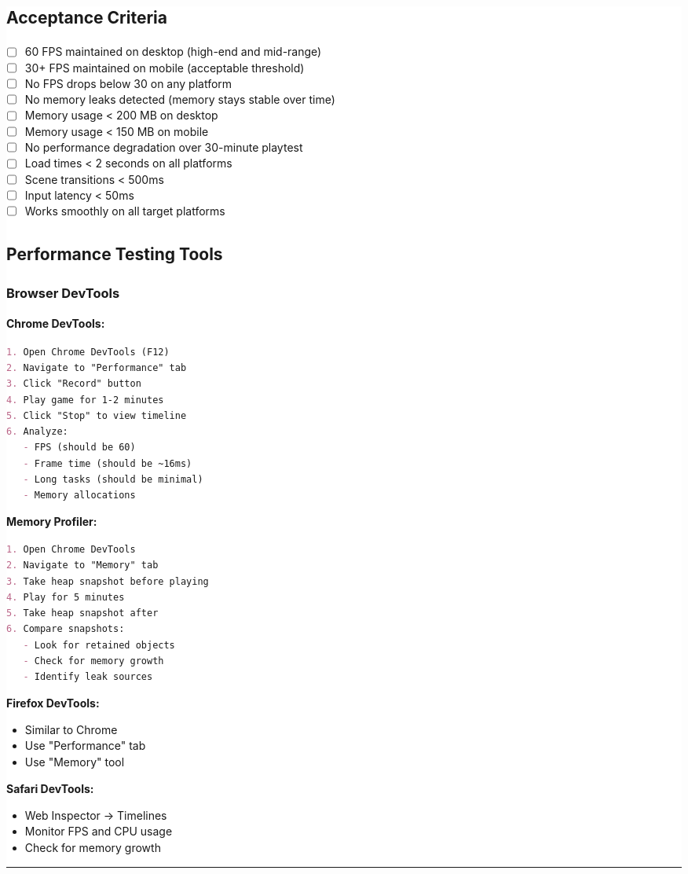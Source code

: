 ## Acceptance Criteria
- [ ] 60 FPS maintained on desktop (high-end and mid-range)
- [ ] 30+ FPS maintained on mobile (acceptable threshold)
- [ ] No FPS drops below 30 on any platform
- [ ] No memory leaks detected (memory stays stable over time)
- [ ] Memory usage < 200 MB on desktop
- [ ] Memory usage < 150 MB on mobile
- [ ] No performance degradation over 30-minute playtest
- [ ] Load times < 2 seconds on all platforms
- [ ] Scene transitions < 500ms
- [ ] Input latency < 50ms
- [ ] Works smoothly on all target platforms

## Performance Testing Tools

### Browser DevTools

**Chrome DevTools:**
```markdown
1. Open Chrome DevTools (F12)
2. Navigate to "Performance" tab
3. Click "Record" button
4. Play game for 1-2 minutes
5. Click "Stop" to view timeline
6. Analyze:
   - FPS (should be 60)
   - Frame time (should be ~16ms)
   - Long tasks (should be minimal)
   - Memory allocations
```

**Memory Profiler:**
```markdown
1. Open Chrome DevTools
2. Navigate to "Memory" tab
3. Take heap snapshot before playing
4. Play for 5 minutes
5. Take heap snapshot after
6. Compare snapshots:
   - Look for retained objects
   - Check for memory growth
   - Identify leak sources
```

**Firefox DevTools:**
- Similar to Chrome
- Use "Performance" tab
- Use "Memory" tool

**Safari DevTools:**
- Web Inspector → Timelines
- Monitor FPS and CPU usage
- Check for memory growth

---